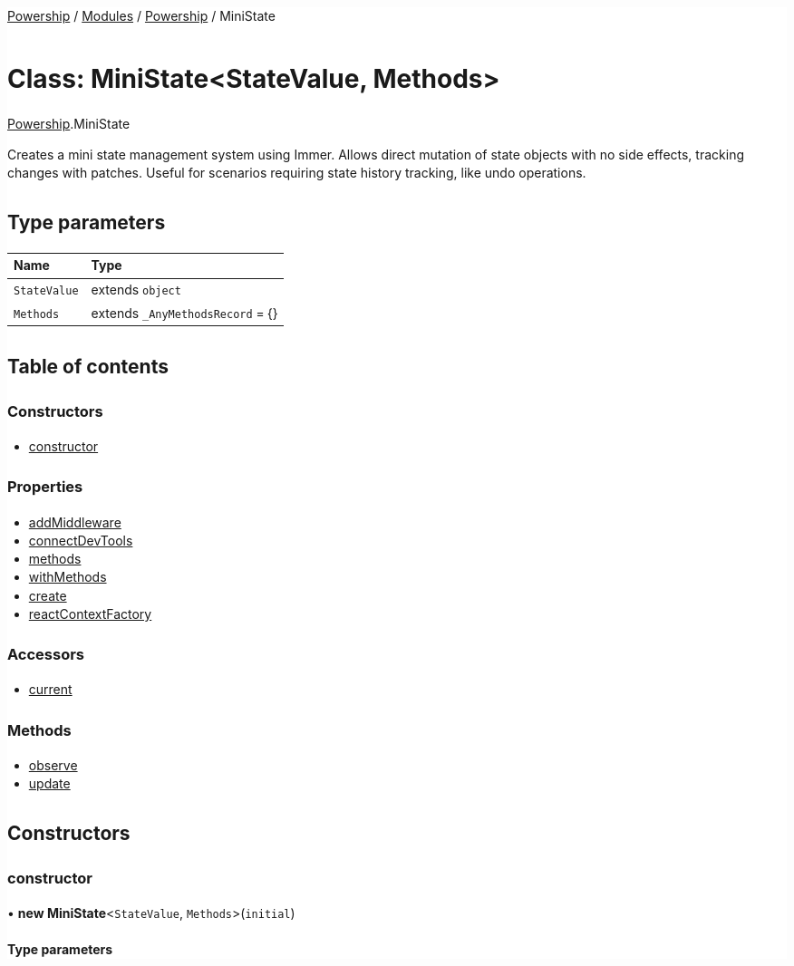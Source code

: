 [Powership](../README.md) / [Modules](../modules.md) / [Powership](../modules/Powership.md) / MiniState

# Class: MiniState<StateValue, Methods\>

[Powership](../modules/Powership.md).MiniState

Creates a mini state management system using Immer.
Allows direct mutation of state objects with no side effects, tracking changes with patches.
Useful for scenarios requiring state history tracking, like undo operations.

## Type parameters

| Name | Type |
| :------ | :------ |
| `StateValue` | extends `object` |
| `Methods` | extends `_AnyMethodsRecord` = {} |

## Table of contents

### Constructors

- [constructor](Powership.MiniState.md#constructor)

### Properties

- [addMiddleware](Powership.MiniState.md#addmiddleware)
- [connectDevTools](Powership.MiniState.md#connectdevtools)
- [methods](Powership.MiniState.md#methods)
- [withMethods](Powership.MiniState.md#withmethods)
- [create](Powership.MiniState.md#create)
- [reactContextFactory](Powership.MiniState.md#reactcontextfactory)

### Accessors

- [current](Powership.MiniState.md#current)

### Methods

- [observe](Powership.MiniState.md#observe)
- [update](Powership.MiniState.md#update)

## Constructors

### constructor

• **new MiniState**<`StateValue`, `Methods`\>(`initial`)

#### Type parameters

